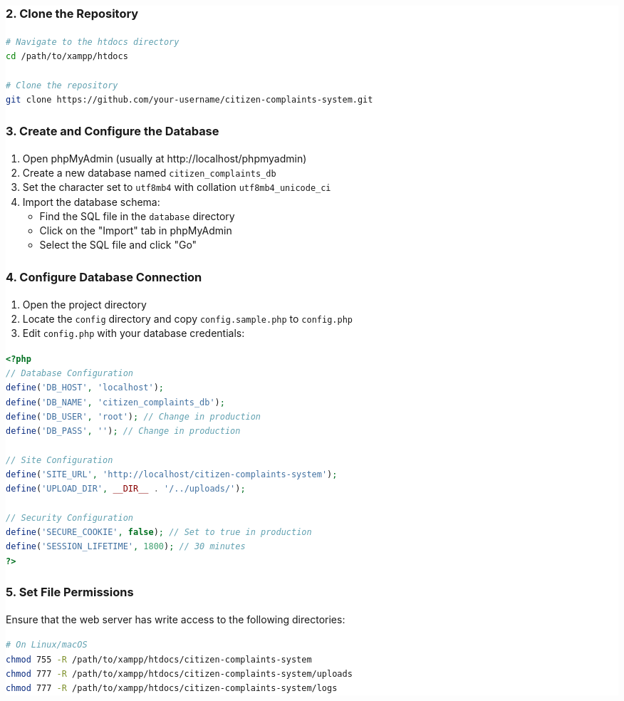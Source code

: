 ### 2. Clone the Repository

```bash
# Navigate to the htdocs directory
cd /path/to/xampp/htdocs

# Clone the repository
git clone https://github.com/your-username/citizen-complaints-system.git
```

### 3. Create and Configure the Database

1. Open phpMyAdmin (usually at http://localhost/phpmyadmin)
2. Create a new database named `citizen_complaints_db`
3. Set the character set to `utf8mb4` with collation `utf8mb4_unicode_ci`
4. Import the database schema:
   - Find the SQL file in the `database` directory
   - Click on the "Import" tab in phpMyAdmin
   - Select the SQL file and click "Go"

### 4. Configure Database Connection

1. Open the project directory
2. Locate the `config` directory and copy `config.sample.php` to `config.php`
3. Edit `config.php` with your database credentials:

```php
<?php
// Database Configuration
define('DB_HOST', 'localhost');
define('DB_NAME', 'citizen_complaints_db');
define('DB_USER', 'root'); // Change in production
define('DB_PASS', ''); // Change in production

// Site Configuration
define('SITE_URL', 'http://localhost/citizen-complaints-system');
define('UPLOAD_DIR', __DIR__ . '/../uploads/');

// Security Configuration
define('SECURE_COOKIE', false); // Set to true in production
define('SESSION_LIFETIME', 1800); // 30 minutes
?>
```

### 5. Set File Permissions

Ensure that the web server has write access to the following directories:

```bash
# On Linux/macOS
chmod 755 -R /path/to/xampp/htdocs/citizen-complaints-system
chmod 777 -R /path/to/xampp/htdocs/citizen-complaints-system/uploads
chmod 777 -R /path/to/xampp/htdocs/citizen-complaints-system/logs
```
